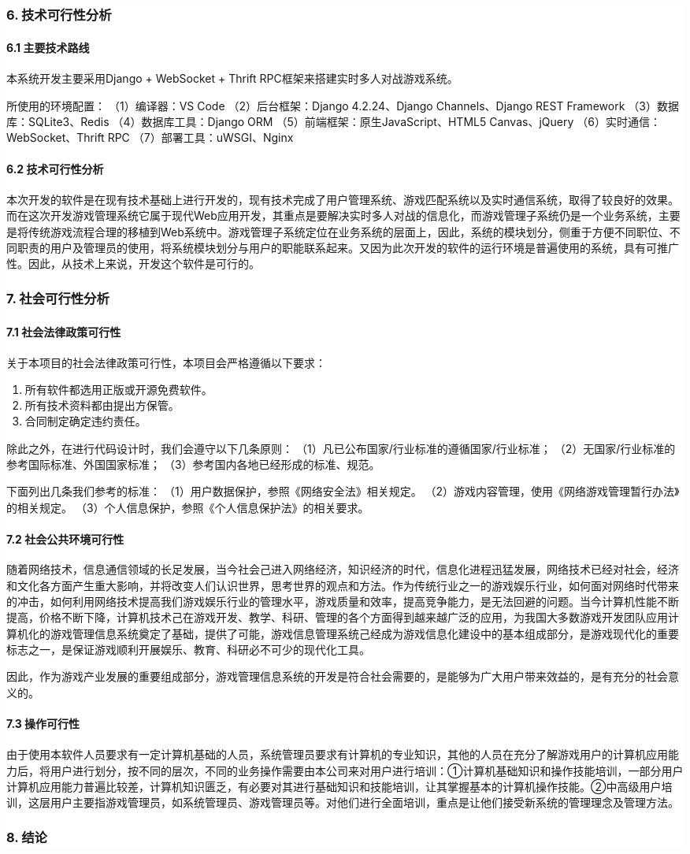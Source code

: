 ### 6. 技术可行性分析

#### 6.1 主要技术路线
本系统开发主要采用Django + WebSocket + Thrift RPC框架来搭建实时多人对战游戏系统。

所使用的环境配置：
（1）编译器：VS Code
（2）后台框架：Django 4.2.24、Django Channels、Django REST Framework
（3）数据库：SQLite3、Redis
（4）数据库工具：Django ORM
（5）前端框架：原生JavaScript、HTML5 Canvas、jQuery
（6）实时通信：WebSocket、Thrift RPC
（7）部署工具：uWSGI、Nginx

#### 6.2 技术可行性分析
本次开发的软件是在现有技术基础上进行开发的，现有技术完成了用户管理系统、游戏匹配系统以及实时通信系统，取得了较良好的效果。而在这次开发游戏管理系统它属于现代Web应用开发，其重点是要解决实时多人对战的信息化，而游戏管理子系统仍是一个业务系统，主要是将传统游戏流程合理的移植到Web系统中。游戏管理子系统定位在业务系统的层面上，因此，系统的模块划分，侧重于方便不同职位、不同职责的用户及管理员的使用，将系统模块划分与用户的职能联系起来。又因为此次开发的软件的运行环境是普遍使用的系统，具有可推广性。因此，从技术上来说，开发这个软件是可行的。

### 7. 社会可行性分析

#### 7.1 社会法律政策可行性
关于本项目的社会法律政策可行性，本项目会严格遵循以下要求：
1. 所有软件都选用正版或开源免费软件。
2. 所有技术资料都由提出方保管。
3. 合同制定确定违约责任。

除此之外，在进行代码设计时，我们会遵守以下几条原则：
（1）凡已公布国家/行业标准的遵循国家/行业标准；
（2）无国家/行业标准的参考国际标准、外国国家标准；
（3）参考国内各地已经形成的标准、规范。

下面列出几条我们参考的标准：
（1）用户数据保护，参照《网络安全法》相关规定。
（2）游戏内容管理，使用《网络游戏管理暂行办法》的相关规定。
（3）个人信息保护，参照《个人信息保护法》的相关要求。

#### 7.2 社会公共环境可行性
随着网络技术，信息通信领域的长足发展，当今社会己进入网络经济，知识经济的时代，信息化进程迅猛发展，网络技术已经对社会，经济和文化各方面产生重大影响，并将改变人们认识世界，思考世界的观点和方法。作为传统行业之一的游戏娱乐行业，如何面对网络时代带来的冲击，如何利用网络技术提高我们游戏娱乐行业的管理水平，游戏质量和效率，提高竞争能力，是无法回避的问题。当今计算机性能不断提高，价格不断下降，计算机技术己在游戏开发、教学、科研、管理的各个方面得到越来越广泛的应用，为我国大多数游戏开发团队应用计算机化的游戏管理信息系统奠定了基础，提供了可能，游戏信息管理系统己经成为游戏信息化建设中的基本组成部分，是游戏现代化的重要标志之一，是保证游戏顺利开展娱乐、教育、科研必不可少的现代化工具。

因此，作为游戏产业发展的重要组成部分，游戏管理信息系统的开发是符合社会需要的，是能够为广大用户带来效益的，是有充分的社会意义的。

#### 7.3 操作可行性
由于使用本软件人员要求有一定计算机基础的人员，系统管理员要求有计算机的专业知识，其他的人员在充分了解游戏用户的计算机应用能力后，将用户进行划分，按不同的层次，不同的业务操作需要由本公司来对用户进行培训：①计算机基础知识和操作技能培训，一部分用户计算机应用能力普遍比较差，计算机知识匮乏，有必要对其进行基础知识和技能培训，让其掌握基本的计算机操作技能。②中高级用户培训，这层用户主要指游戏管理员，如系统管理员、游戏管理员等。对他们进行全面培训，重点是让他们接受新系统的管理理念及管理方法。

### 8. 结论
